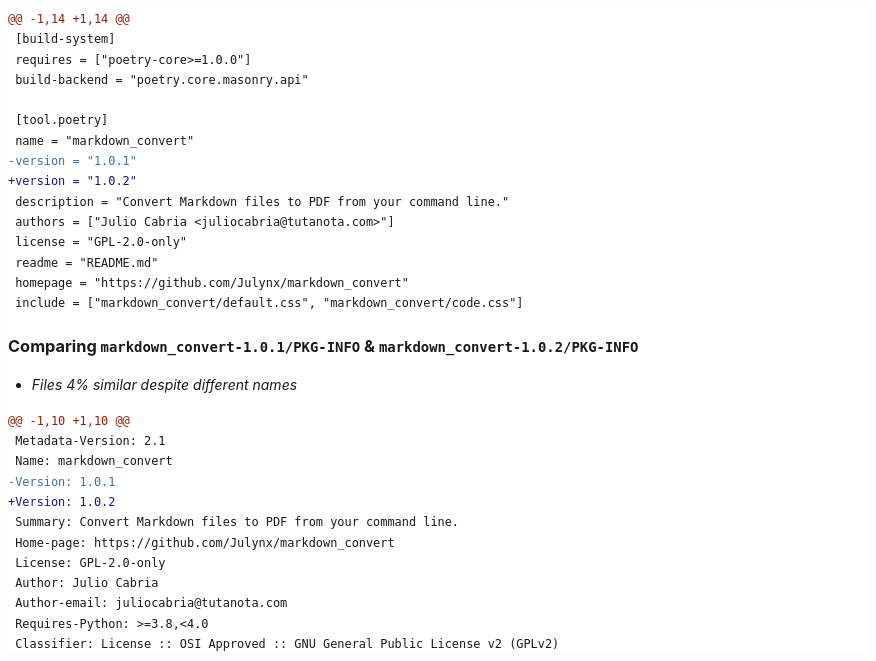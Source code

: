 ```diff
@@ -1,14 +1,14 @@
 [build-system]
 requires = ["poetry-core>=1.0.0"]
 build-backend = "poetry.core.masonry.api"
 
 [tool.poetry]
 name = "markdown_convert"
-version = "1.0.1"
+version = "1.0.2"
 description = "Convert Markdown files to PDF from your command line."
 authors = ["Julio Cabria <juliocabria@tutanota.com>"]
 license = "GPL-2.0-only"
 readme = "README.md"
 homepage = "https://github.com/Julynx/markdown_convert"
 include = ["markdown_convert/default.css", "markdown_convert/code.css"]
```

### Comparing `markdown_convert-1.0.1/PKG-INFO` & `markdown_convert-1.0.2/PKG-INFO`

 * *Files 4% similar despite different names*

```diff
@@ -1,10 +1,10 @@
 Metadata-Version: 2.1
 Name: markdown_convert
-Version: 1.0.1
+Version: 1.0.2
 Summary: Convert Markdown files to PDF from your command line.
 Home-page: https://github.com/Julynx/markdown_convert
 License: GPL-2.0-only
 Author: Julio Cabria
 Author-email: juliocabria@tutanota.com
 Requires-Python: >=3.8,<4.0
 Classifier: License :: OSI Approved :: GNU General Public License v2 (GPLv2)
```

